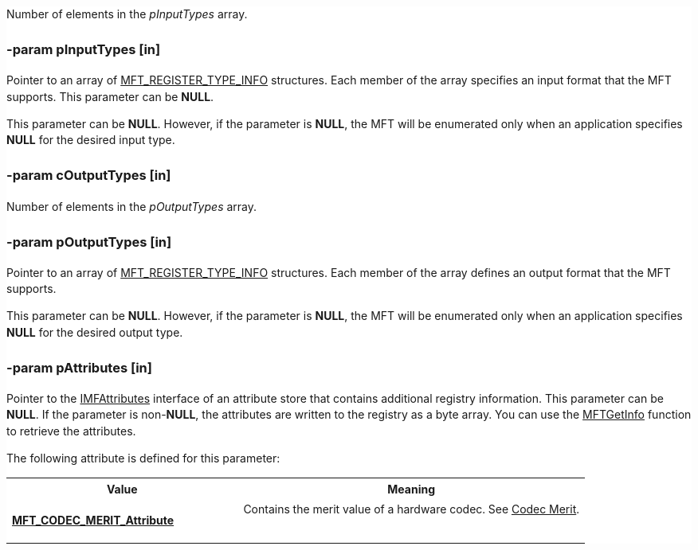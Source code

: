 Number of elements in the <i>pInputTypes</i> array.

### -param pInputTypes [in]

Pointer to an array of <a href="/windows/win32/api/mfobjects/ns-mfobjects-mft_register_type_info">MFT_REGISTER_TYPE_INFO</a> structures. Each member of the array specifies an input format that the MFT supports.  This parameter can be <b>NULL</b>.

This parameter can be <b>NULL</b>. However, if the parameter is <b>NULL</b>, the MFT will be enumerated only when an application specifies <b>NULL</b> for the desired input type.

### -param cOutputTypes [in]

Number of elements in the <i>pOutputTypes</i> array.

### -param pOutputTypes [in]

Pointer to an array of <a href="/windows/win32/api/mfobjects/ns-mfobjects-mft_register_type_info">MFT_REGISTER_TYPE_INFO</a> structures. Each member of the array defines an output format that the MFT supports. 

This parameter can be <b>NULL</b>. However, if the parameter is <b>NULL</b>, the MFT will be enumerated only when an application specifies <b>NULL</b> for the desired output type.

### -param pAttributes [in]

Pointer to the <a href="/windows/desktop/api/mfobjects/nn-mfobjects-imfattributes">IMFAttributes</a> interface of an attribute store that contains additional registry information. This parameter can be <b>NULL</b>. If the parameter is non-<b>NULL</b>, the attributes are written to the registry as a byte array.
      You can use the <a href="/windows/desktop/api/mfapi/nf-mfapi-mftgetinfo">MFTGetInfo</a> function to retrieve the attributes.

The following attribute is defined for this parameter:

<table>
<tr>
<th>Value</th>
<th>Meaning</th>
</tr>
<tr>
<td width="40%"><a id="MFT_CODEC_MERIT_Attribute"></a><a id="mft_codec_merit_attribute"></a><a id="MFT_CODEC_MERIT_ATTRIBUTE"></a><dl>
<dt><b><a href="/windows/desktop/medfound/mft-codec-merit-attribute">MFT_CODEC_MERIT_Attribute</a></b></dt>
</dl>
</td>
<td width="60%">
Contains the merit value of a hardware codec. See <a href="/windows/desktop/medfound/codec-merit">Codec Merit</a>.

</td>
</tr>
</table>
